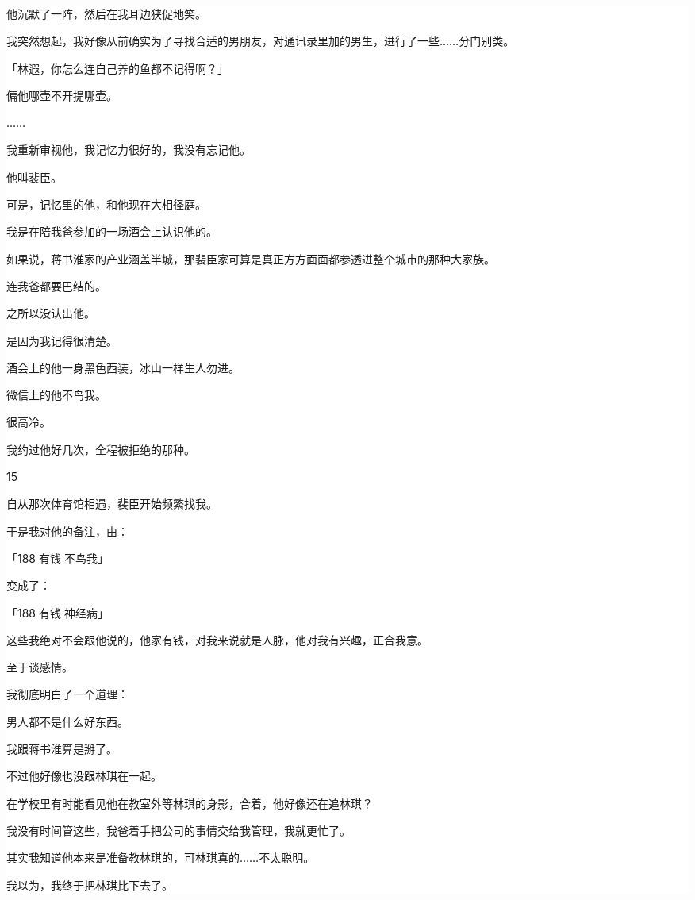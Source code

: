 他沉默了一阵，然后在我耳边狭促地笑。

我突然想起，我好像从前确实为了寻找合适的男朋友，对通讯录里加的男生，进行了一些……分门别类。

「林遐，你怎么连自己养的鱼都不记得啊？」

偏他哪壶不开提哪壶。

……

我重新审视他，我记忆力很好的，我没有忘记他。

他叫裴臣。

可是，记忆里的他，和他现在大相径庭。

我是在陪我爸参加的一场酒会上认识他的。

如果说，蒋书淮家的产业涵盖半城，那裴臣家可算是真正方方面面都参透进整个城市的那种大家族。

连我爸都要巴结的。

之所以没认出他。

是因为我记得很清楚。

酒会上的他一身黑色西装，冰山一样生人勿进。

微信上的他不鸟我。

很高冷。

我约过他好几次，全程被拒绝的那种。

15

自从那次体育馆相遇，裴臣开始频繁找我。

于是我对他的备注，由：

「188 有钱 不鸟我」

变成了：

「188 有钱 神经病」

这些我绝对不会跟他说的，他家有钱，对我来说就是人脉，他对我有兴趣，正合我意。

至于谈感情。

我彻底明白了一个道理：

男人都不是什么好东西。

我跟蒋书淮算是掰了。

不过他好像也没跟林琪在一起。

在学校里有时能看见他在教室外等林琪的身影，合着，他好像还在追林琪？

我没有时间管这些，我爸着手把公司的事情交给我管理，我就更忙了。

其实我知道他本来是准备教林琪的，可林琪真的……不太聪明。

我以为，我终于把林琪比下去了。
